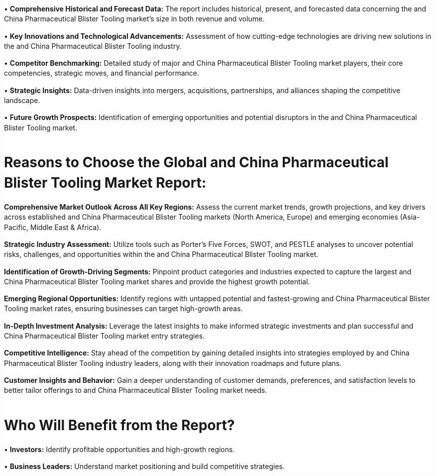 • <strong>Comprehensive Historical and Forecast Data:</strong> The report includes historical, present, and forecasted data concerning the and China Pharmaceutical Blister Tooling market’s size in both revenue and volume.

• <strong>Key Innovations and Technological Advancements:</strong> Assessment of how cutting-edge technologies are driving new solutions in the and China Pharmaceutical Blister Tooling industry.

• <strong>Competitor Benchmarking:</strong> Detailed study of major and China Pharmaceutical Blister Tooling market players, their core competencies, strategic moves, and financial performance.

• <strong>Strategic Insights:</strong> Data-driven insights into mergers, acquisitions, partnerships, and alliances shaping the competitive landscape.

• <strong>Future Growth Prospects:</strong> Identification of emerging opportunities and potential disruptors in the and China Pharmaceutical Blister Tooling market.

# <strong>Reasons to Choose the Global and China Pharmaceutical Blister Tooling Market Report:</strong>

<strong>Comprehensive Market Outlook Across All Key Regions:</strong>
Assess the current market trends, growth projections, and key drivers across established and China Pharmaceutical Blister Tooling markets (North America, Europe) and emerging economies (Asia-Pacific, Middle East & Africa).

<strong>Strategic Industry Assessment:</strong>
Utilize tools such as Porter’s Five Forces, SWOT, and PESTLE analyses to uncover potential risks, challenges, and opportunities within the and China Pharmaceutical Blister Tooling market.

<strong>Identification of Growth-Driving Segments:</strong>
Pinpoint product categories and industries expected to capture the largest and China Pharmaceutical Blister Tooling market shares and provide the highest growth potential.

<strong>Emerging Regional Opportunities:</strong>
Identify regions with untapped potential and fastest-growing and China Pharmaceutical Blister Tooling market rates, ensuring businesses can target high-growth areas.

<strong>In-Depth Investment Analysis:</strong>
Leverage the latest insights to make informed strategic investments and plan successful and China Pharmaceutical Blister Tooling market entry strategies.

<strong>Competitive Intelligence:</strong>
Stay ahead of the competition by gaining detailed insights into strategies employed by and China Pharmaceutical Blister Tooling industry leaders, along with their innovation roadmaps and future plans.

<strong>Customer Insights and Behavior:</strong>
Gain a deeper understanding of customer demands, preferences, and satisfaction levels to better tailor offerings to and China Pharmaceutical Blister Tooling market needs.

# <strong>Who Will Benefit from the Report?</strong>

• <strong>Investors:</strong> Identify profitable opportunities and high-growth regions.

• <strong>Business Leaders:</strong> Understand market positioning and build competitive strategies.
